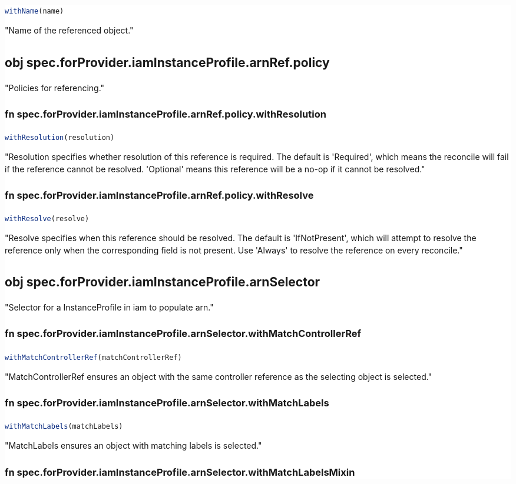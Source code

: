 ```ts
withName(name)
```

"Name of the referenced object."

## obj spec.forProvider.iamInstanceProfile.arnRef.policy

"Policies for referencing."

### fn spec.forProvider.iamInstanceProfile.arnRef.policy.withResolution

```ts
withResolution(resolution)
```

"Resolution specifies whether resolution of this reference is required. The default is 'Required', which means the reconcile will fail if the reference cannot be resolved. 'Optional' means this reference will be a no-op if it cannot be resolved."

### fn spec.forProvider.iamInstanceProfile.arnRef.policy.withResolve

```ts
withResolve(resolve)
```

"Resolve specifies when this reference should be resolved. The default is 'IfNotPresent', which will attempt to resolve the reference only when the corresponding field is not present. Use 'Always' to resolve the reference on every reconcile."

## obj spec.forProvider.iamInstanceProfile.arnSelector

"Selector for a InstanceProfile in iam to populate arn."

### fn spec.forProvider.iamInstanceProfile.arnSelector.withMatchControllerRef

```ts
withMatchControllerRef(matchControllerRef)
```

"MatchControllerRef ensures an object with the same controller reference as the selecting object is selected."

### fn spec.forProvider.iamInstanceProfile.arnSelector.withMatchLabels

```ts
withMatchLabels(matchLabels)
```

"MatchLabels ensures an object with matching labels is selected."

### fn spec.forProvider.iamInstanceProfile.arnSelector.withMatchLabelsMixin
